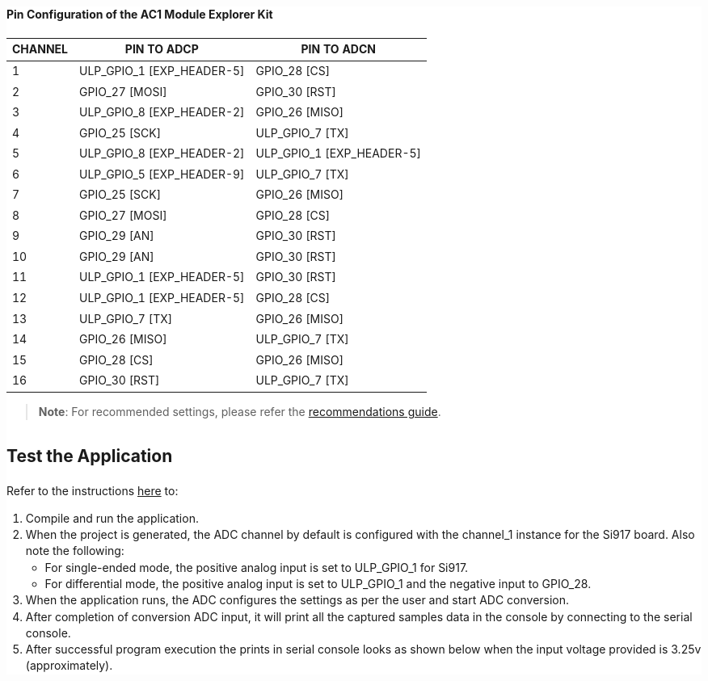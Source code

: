 #### Pin Configuration of the AC1 Module Explorer Kit

 | CHANNEL | PIN TO ADCP | PIN TO ADCN |
  | --- | --- | --- |
  | 1 | ULP_GPIO_1 [EXP_HEADER-5] | GPIO_28 [CS]  |
  | 2 | GPIO_27 [MOSI] | GPIO_30 [RST] |
  | 3 | ULP_GPIO_8 [EXP_HEADER-2] | GPIO_26 [MISO] |
  | 4 | GPIO_25 [SCK] | ULP_GPIO_7 [TX] |
  | 5 | ULP_GPIO_8 [EXP_HEADER-2] | ULP_GPIO_1 [EXP_HEADER-5] |
  | 6 | ULP_GPIO_5 [EXP_HEADER-9] | ULP_GPIO_7 [TX] |
  | 7 | GPIO_25 [SCK] | GPIO_26 [MISO] |
  | 8 | GPIO_27 [MOSI] | GPIO_28 [CS] |
  | 9 | GPIO_29 [AN] | GPIO_30 [RST] |
  | 10 | GPIO_29 [AN] | GPIO_30 [RST] |
  | 11 | ULP_GPIO_1 [EXP_HEADER-5] | GPIO_30 [RST] |
  | 12 | ULP_GPIO_1 [EXP_HEADER-5] | GPIO_28 [CS] |
  | 13 | ULP_GPIO_7 [TX] | GPIO_26 [MISO] |
  | 14 | GPIO_26 [MISO] | ULP_GPIO_7 [TX] |
  | 15 | GPIO_28 [CS] | GPIO_26 [MISO] |
  | 16 | GPIO_30 [RST] | ULP_GPIO_7 [TX] |

> **Note**: For recommended settings, please refer the [recommendations guide](https://docs.silabs.com/wiseconnect/latest/wiseconnect-developers-guide-prog-recommended-settings/).

## Test the Application

Refer to the instructions [here](https://docs.silabs.com/wiseconnect/latest/wiseconnect-getting-started/) to:

1. Compile and run the application.
2. When the project is generated, the ADC channel by default is configured with the channel_1 instance for the Si917 board. Also note the following:
   - For single-ended mode, the positive analog input is set to ULP_GPIO_1 for Si917.
   - For differential mode, the positive analog input is set to ULP_GPIO_1 and the negative input to GPIO_28.
3. When the application runs, the ADC configures the settings as per the user and start ADC conversion.
4. After completion of conversion ADC input, it will print all the captured samples data in the console by connecting to the serial console.
5. After successful program execution the prints in serial console looks as shown below when the input voltage provided is 3.25v (approximately).
